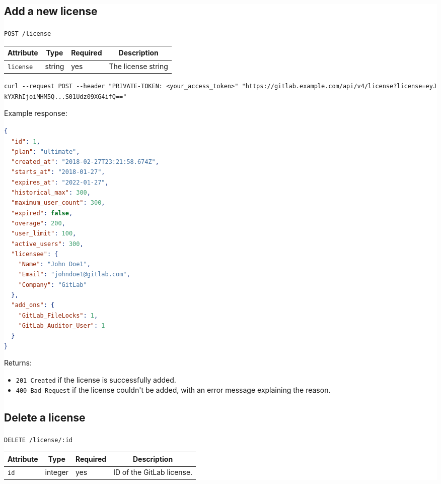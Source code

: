 ## Add a new license

```plaintext
POST /license
```

| Attribute | Type | Required | Description |
| --------- | ---- | -------- | ----------- |
| `license` | string | yes | The license string |

```shell
curl --request POST --header "PRIVATE-TOKEN: <your_access_token>" "https://gitlab.example.com/api/v4/license?license=eyJkYXRhIjoiMHM5Q...S01Udz09XG4ifQ=="
```

Example response:

```json
{
  "id": 1,
  "plan": "ultimate",
  "created_at": "2018-02-27T23:21:58.674Z",
  "starts_at": "2018-01-27",
  "expires_at": "2022-01-27",
  "historical_max": 300,
  "maximum_user_count": 300,
  "expired": false,
  "overage": 200,
  "user_limit": 100,
  "active_users": 300,
  "licensee": {
    "Name": "John Doe1",
    "Email": "johndoe1@gitlab.com",
    "Company": "GitLab"
  },
  "add_ons": {
    "GitLab_FileLocks": 1,
    "GitLab_Auditor_User": 1
  }
}
```

Returns:

- `201 Created` if the license is successfully added.
- `400 Bad Request` if the license couldn't be added, with an error message explaining the reason.

## Delete a license

```plaintext
DELETE /license/:id
```

| Attribute | Type | Required | Description |
| --------- | ---- | -------- | ----------- |
| `id` | integer | yes | ID of the GitLab license. |
